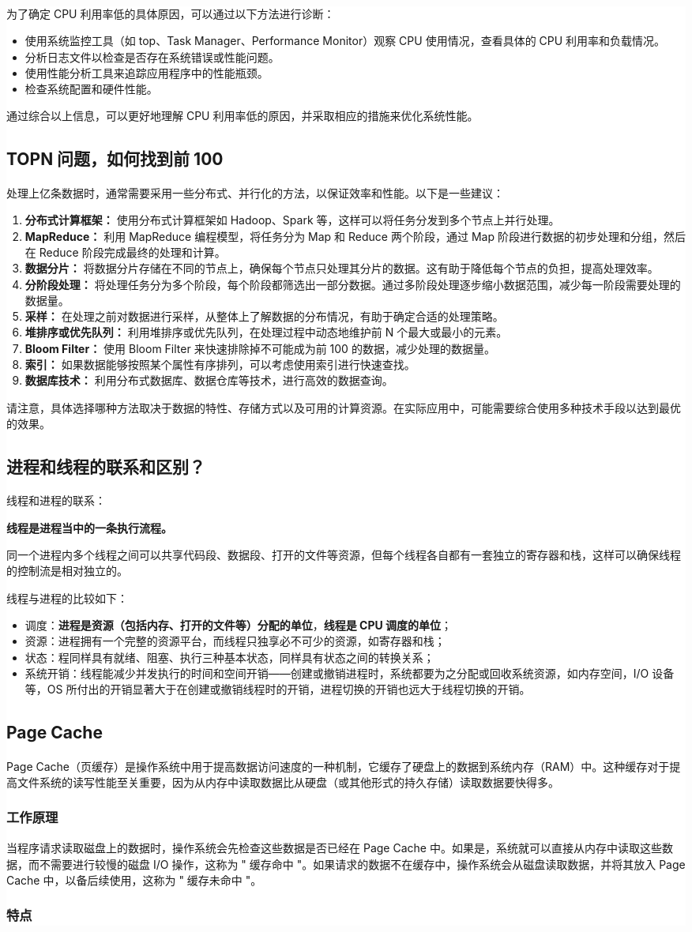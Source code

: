 为了确定 CPU 利用率低的具体原因，可以通过以下方法进行诊断：

+ 使用系统监控工具（如 top、Task Manager、Performance Monitor）观察 CPU 使用情况，查看具体的 CPU 利用率和负载情况。
+ 分析日志文件以检查是否存在系统错误或性能问题。
+ 使用性能分析工具来追踪应用程序中的性能瓶颈。
+ 检查系统配置和硬件性能。

通过综合以上信息，可以更好地理解 CPU 利用率低的原因，并采取相应的措施来优化系统性能。

## TOPN 问题，如何找到前 100

处理上亿条数据时，通常需要采用一些分布式、并行化的方法，以保证效率和性能。以下是一些建议：

1. **分布式计算框架：** 使用分布式计算框架如 Hadoop、Spark 等，这样可以将任务分发到多个节点上并行处理。
2. **MapReduce：** 利用 MapReduce 编程模型，将任务分为 Map 和 Reduce 两个阶段，通过 Map 阶段进行数据的初步处理和分组，然后在 Reduce 阶段完成最终的处理和计算。
3. **数据分片：** 将数据分片存储在不同的节点上，确保每个节点只处理其分片的数据。这有助于降低每个节点的负担，提高处理效率。
4. **分阶段处理：** 将处理任务分为多个阶段，每个阶段都筛选出一部分数据。通过多阶段处理逐步缩小数据范围，减少每一阶段需要处理的数据量。
5. **采样：** 在处理之前对数据进行采样，从整体上了解数据的分布情况，有助于确定合适的处理策略。
6. **堆排序或优先队列：** 利用堆排序或优先队列，在处理过程中动态地维护前 N 个最大或最小的元素。
7. **Bloom Filter：** 使用 Bloom Filter 来快速排除掉不可能成为前 100 的数据，减少处理的数据量。
8. **索引：** 如果数据能够按照某个属性有序排列，可以考虑使用索引进行快速查找。
9. **数据库技术：** 利用分布式数据库、数据仓库等技术，进行高效的数据查询。

请注意，具体选择哪种方法取决于数据的特性、存储方式以及可用的计算资源。在实际应用中，可能需要综合使用多种技术手段以达到最优的效果。

## 进程和线程的联系和区别？

线程和进程的联系：

**线程是进程当中的⼀条执⾏流程。**

同⼀个进程内多个线程之间可以共享代码段、数据段、打开的⽂件等资源，但每个线程各⾃都有⼀套独⽴的寄存器和栈，这样可以确保线程的控制流是相对独⽴的。

线程与进程的⽐较如下：

+ 调度：**进程是资源（包括内存、打开的⽂件等）分配的单位**，**线程是 CPU 调度的单位**；
+ 资源：进程拥有⼀个完整的资源平台，⽽线程只独享必不可少的资源，如寄存器和栈；
+ 状态：程同样具有就绪、阻塞、执⾏三种基本状态，同样具有状态之间的转换关系；
+ 系统开销：线程能减少并发执⾏的时间和空间开销——创建或撤销进程时，系统都要为之分配或回收系统资源，如内存空间，I/O 设备等，OS 所付出的开销显著大于在创建或撤销线程时的开销，进程切换的开销也远大于线程切换的开销。

## Page Cache

Page Cache（页缓存）是操作系统中用于提高数据访问速度的一种机制，它缓存了硬盘上的数据到系统内存（RAM）中。这种缓存对于提高文件系统的读写性能至关重要，因为从内存中读取数据比从硬盘（或其他形式的持久存储）读取数据要快得多。

### 工作原理

当程序请求读取磁盘上的数据时，操作系统会先检查这些数据是否已经在 Page Cache 中。如果是，系统就可以直接从内存中读取这些数据，而不需要进行较慢的磁盘 I/O 操作，这称为 " 缓存命中 "。如果请求的数据不在缓存中，操作系统会从磁盘读取数据，并将其放入 Page Cache 中，以备后续使用，这称为 " 缓存未命中 "。

### 特点
